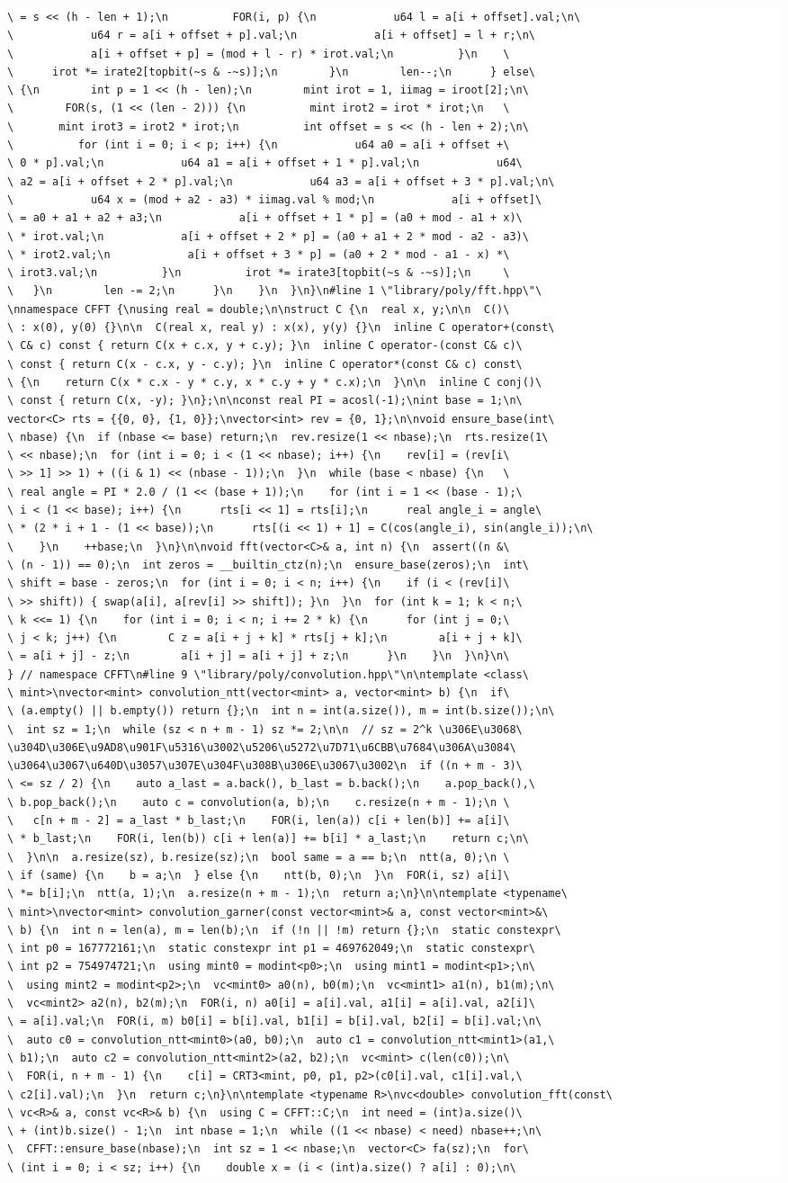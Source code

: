     \ = s << (h - len + 1);\n          FOR(i, p) {\n            u64 l = a[i + offset].val;\n\
    \            u64 r = a[i + offset + p].val;\n            a[i + offset] = l + r;\n\
    \            a[i + offset + p] = (mod + l - r) * irot.val;\n          }\n    \
    \      irot *= irate2[topbit(~s & -~s)];\n        }\n        len--;\n      } else\
    \ {\n        int p = 1 << (h - len);\n        mint irot = 1, iimag = iroot[2];\n\
    \        FOR(s, (1 << (len - 2))) {\n          mint irot2 = irot * irot;\n   \
    \       mint irot3 = irot2 * irot;\n          int offset = s << (h - len + 2);\n\
    \          for (int i = 0; i < p; i++) {\n            u64 a0 = a[i + offset +\
    \ 0 * p].val;\n            u64 a1 = a[i + offset + 1 * p].val;\n            u64\
    \ a2 = a[i + offset + 2 * p].val;\n            u64 a3 = a[i + offset + 3 * p].val;\n\
    \            u64 x = (mod + a2 - a3) * iimag.val % mod;\n            a[i + offset]\
    \ = a0 + a1 + a2 + a3;\n            a[i + offset + 1 * p] = (a0 + mod - a1 + x)\
    \ * irot.val;\n            a[i + offset + 2 * p] = (a0 + a1 + 2 * mod - a2 - a3)\
    \ * irot2.val;\n            a[i + offset + 3 * p] = (a0 + 2 * mod - a1 - x) *\
    \ irot3.val;\n          }\n          irot *= irate3[topbit(~s & -~s)];\n     \
    \   }\n        len -= 2;\n      }\n    }\n  }\n}\n#line 1 \"library/poly/fft.hpp\"\
    \nnamespace CFFT {\nusing real = double;\n\nstruct C {\n  real x, y;\n\n  C()\
    \ : x(0), y(0) {}\n\n  C(real x, real y) : x(x), y(y) {}\n  inline C operator+(const\
    \ C& c) const { return C(x + c.x, y + c.y); }\n  inline C operator-(const C& c)\
    \ const { return C(x - c.x, y - c.y); }\n  inline C operator*(const C& c) const\
    \ {\n    return C(x * c.x - y * c.y, x * c.y + y * c.x);\n  }\n\n  inline C conj()\
    \ const { return C(x, -y); }\n};\n\nconst real PI = acosl(-1);\nint base = 1;\n\
    vector<C> rts = {{0, 0}, {1, 0}};\nvector<int> rev = {0, 1};\n\nvoid ensure_base(int\
    \ nbase) {\n  if (nbase <= base) return;\n  rev.resize(1 << nbase);\n  rts.resize(1\
    \ << nbase);\n  for (int i = 0; i < (1 << nbase); i++) {\n    rev[i] = (rev[i\
    \ >> 1] >> 1) + ((i & 1) << (nbase - 1));\n  }\n  while (base < nbase) {\n   \
    \ real angle = PI * 2.0 / (1 << (base + 1));\n    for (int i = 1 << (base - 1);\
    \ i < (1 << base); i++) {\n      rts[i << 1] = rts[i];\n      real angle_i = angle\
    \ * (2 * i + 1 - (1 << base));\n      rts[(i << 1) + 1] = C(cos(angle_i), sin(angle_i));\n\
    \    }\n    ++base;\n  }\n}\n\nvoid fft(vector<C>& a, int n) {\n  assert((n &\
    \ (n - 1)) == 0);\n  int zeros = __builtin_ctz(n);\n  ensure_base(zeros);\n  int\
    \ shift = base - zeros;\n  for (int i = 0; i < n; i++) {\n    if (i < (rev[i]\
    \ >> shift)) { swap(a[i], a[rev[i] >> shift]); }\n  }\n  for (int k = 1; k < n;\
    \ k <<= 1) {\n    for (int i = 0; i < n; i += 2 * k) {\n      for (int j = 0;\
    \ j < k; j++) {\n        C z = a[i + j + k] * rts[j + k];\n        a[i + j + k]\
    \ = a[i + j] - z;\n        a[i + j] = a[i + j] + z;\n      }\n    }\n  }\n}\n\
    } // namespace CFFT\n#line 9 \"library/poly/convolution.hpp\"\n\ntemplate <class\
    \ mint>\nvector<mint> convolution_ntt(vector<mint> a, vector<mint> b) {\n  if\
    \ (a.empty() || b.empty()) return {};\n  int n = int(a.size()), m = int(b.size());\n\
    \  int sz = 1;\n  while (sz < n + m - 1) sz *= 2;\n\n  // sz = 2^k \u306E\u3068\
    \u304D\u306E\u9AD8\u901F\u5316\u3002\u5206\u5272\u7D71\u6CBB\u7684\u306A\u3084\
    \u3064\u3067\u640D\u3057\u307E\u304F\u308B\u306E\u3067\u3002\n  if ((n + m - 3)\
    \ <= sz / 2) {\n    auto a_last = a.back(), b_last = b.back();\n    a.pop_back(),\
    \ b.pop_back();\n    auto c = convolution(a, b);\n    c.resize(n + m - 1);\n \
    \   c[n + m - 2] = a_last * b_last;\n    FOR(i, len(a)) c[i + len(b)] += a[i]\
    \ * b_last;\n    FOR(i, len(b)) c[i + len(a)] += b[i] * a_last;\n    return c;\n\
    \  }\n\n  a.resize(sz), b.resize(sz);\n  bool same = a == b;\n  ntt(a, 0);\n \
    \ if (same) {\n    b = a;\n  } else {\n    ntt(b, 0);\n  }\n  FOR(i, sz) a[i]\
    \ *= b[i];\n  ntt(a, 1);\n  a.resize(n + m - 1);\n  return a;\n}\n\ntemplate <typename\
    \ mint>\nvector<mint> convolution_garner(const vector<mint>& a, const vector<mint>&\
    \ b) {\n  int n = len(a), m = len(b);\n  if (!n || !m) return {};\n  static constexpr\
    \ int p0 = 167772161;\n  static constexpr int p1 = 469762049;\n  static constexpr\
    \ int p2 = 754974721;\n  using mint0 = modint<p0>;\n  using mint1 = modint<p1>;\n\
    \  using mint2 = modint<p2>;\n  vc<mint0> a0(n), b0(m);\n  vc<mint1> a1(n), b1(m);\n\
    \  vc<mint2> a2(n), b2(m);\n  FOR(i, n) a0[i] = a[i].val, a1[i] = a[i].val, a2[i]\
    \ = a[i].val;\n  FOR(i, m) b0[i] = b[i].val, b1[i] = b[i].val, b2[i] = b[i].val;\n\
    \  auto c0 = convolution_ntt<mint0>(a0, b0);\n  auto c1 = convolution_ntt<mint1>(a1,\
    \ b1);\n  auto c2 = convolution_ntt<mint2>(a2, b2);\n  vc<mint> c(len(c0));\n\
    \  FOR(i, n + m - 1) {\n    c[i] = CRT3<mint, p0, p1, p2>(c0[i].val, c1[i].val,\
    \ c2[i].val);\n  }\n  return c;\n}\n\ntemplate <typename R>\nvc<double> convolution_fft(const\
    \ vc<R>& a, const vc<R>& b) {\n  using C = CFFT::C;\n  int need = (int)a.size()\
    \ + (int)b.size() - 1;\n  int nbase = 1;\n  while ((1 << nbase) < need) nbase++;\n\
    \  CFFT::ensure_base(nbase);\n  int sz = 1 << nbase;\n  vector<C> fa(sz);\n  for\
    \ (int i = 0; i < sz; i++) {\n    double x = (i < (int)a.size() ? a[i] : 0);\n\